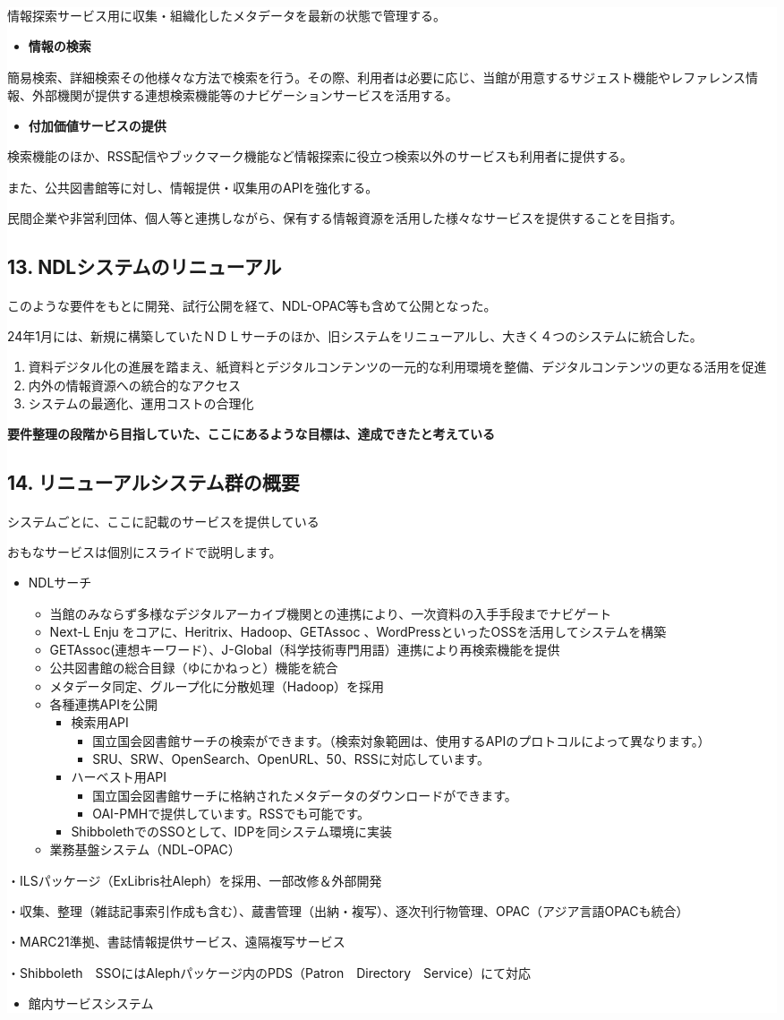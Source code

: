 情報探索サービス用に収集・組織化したメタデータを最新の状態で管理する。

- **情報の検索**

簡易検索、詳細検索その他様々な方法で検索を行う。その際、利用者は必要に応じ、当館が用意するサジェスト機能やレファレンス情報、外部機関が提供する連想検索機能等のナビゲーションサービスを活用する。

- **付加価値サービスの提供**

検索機能のほか、RSS配信やブックマーク機能など情報探索に役立つ検索以外のサービスも利用者に提供する。

また、公共図書館等に対し、情報提供・収集用のAPIを強化する。

民間企業や非営利団体、個人等と連携しながら、保有する情報資源を活用した様々なサービスを提供することを目指す。

## 13. NDLシステムのリニューアル

このような要件をもとに開発、試行公開を経て、NDL-OPAC等も含めて公開となった。

24年1月には、新規に構築していたＮＤＬサーチのほか、旧システムをリニューアルし、大きく４つのシステムに統合した。

1. 資料デジタル化の進展を踏まえ、紙資料とデジタルコンテンツの一元的な利用環境を整備、デジタルコンテンツの更なる活用を促進
2. 内外の情報資源への統合的なアクセス
3. システムの最適化、運用コストの合理化

**要件整理の段階から目指していた、ここにあるような目標は、達成できたと考えている**

## 14. リニューアルシステム群の概要

システムごとに、ここに記載のサービスを提供している

おもなサービスは個別にスライドで説明します。

- NDLサーチ
    
    - 当館のみならず多様なデジタルアーカイブ機関との連携により、一次資料の入手手段までナビゲート
    - Next-L Enju をコアに、Heritrix、Hadoop、GETAssoc 、WordPressといったOSSを活用してシステムを構築
    - GETAssoc(連想キーワード）、J-Global（科学技術専門用語）連携により再検索機能を提供
    - 公共図書館の総合目録（ゆにかねっと）機能を統合
    - メタデータ同定、グループ化に分散処理（Hadoop）を採用
    - 各種連携APIを公開
        - 検索用API
            - 国立国会図書館サーチの検索ができます。（検索対象範囲は、使用するAPIのプロトコルによって異なります。）
            - SRU、SRW、OpenSearch、OpenURL、50、RSSに対応しています。
        - ハーベスト用API
            - 国立国会図書館サーチに格納されたメタデータのダウンロードができます。
            - OAI-PMHで提供しています。RSSでも可能です。
        - ShibbolethでのSSOとして、IDPを同システム環境に実装
    - 業務基盤システム（NDLｰOPAC）

・ILSパッケージ（ExLibris社Aleph）を採用、一部改修＆外部開発

・収集、整理（雑誌記事索引作成も含む）、蔵書管理（出納・複写）、逐次刊行物管理、OPAC（アジア言語OPACも統合）

・MARC21準拠、書誌情報提供サービス、遠隔複写サービス

・Shibboleth　SSOにはAlephパッケージ内のPDS（Patron　Directory　Service）にて対応

- 館内サービスシステム
